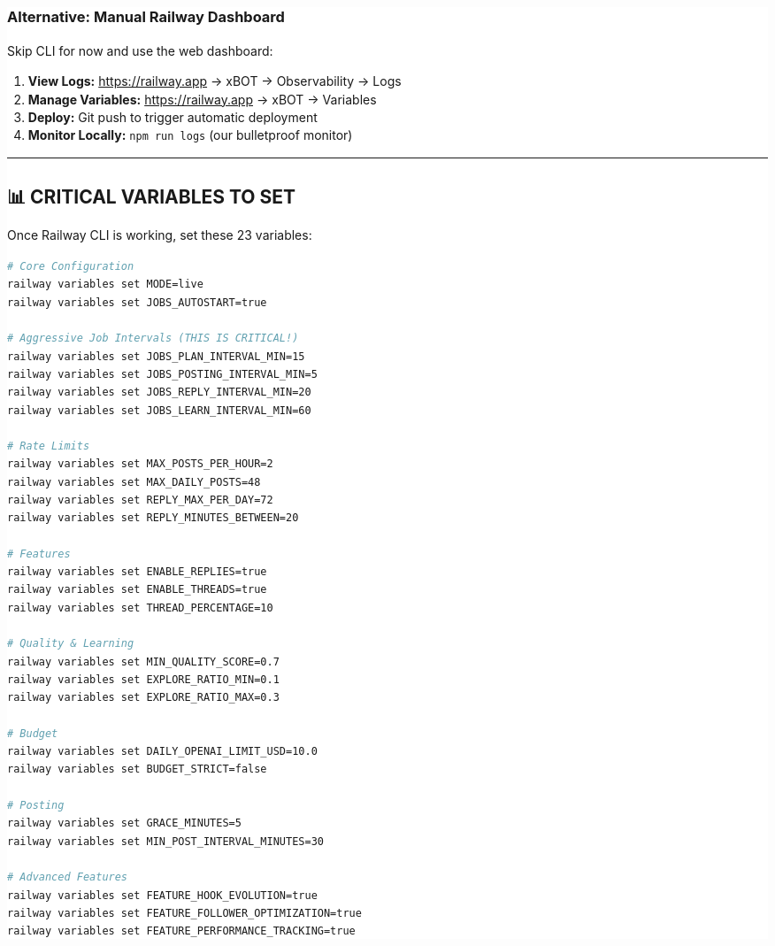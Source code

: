 ### Alternative: Manual Railway Dashboard

Skip CLI for now and use the web dashboard:

1. **View Logs:** https://railway.app → xBOT → Observability → Logs
2. **Manage Variables:** https://railway.app → xBOT → Variables
3. **Deploy:** Git push to trigger automatic deployment
4. **Monitor Locally:** `npm run logs` (our bulletproof monitor)

---

## 📊 CRITICAL VARIABLES TO SET

Once Railway CLI is working, set these 23 variables:

```bash
# Core Configuration
railway variables set MODE=live
railway variables set JOBS_AUTOSTART=true

# Aggressive Job Intervals (THIS IS CRITICAL!)
railway variables set JOBS_PLAN_INTERVAL_MIN=15
railway variables set JOBS_POSTING_INTERVAL_MIN=5
railway variables set JOBS_REPLY_INTERVAL_MIN=20
railway variables set JOBS_LEARN_INTERVAL_MIN=60

# Rate Limits
railway variables set MAX_POSTS_PER_HOUR=2
railway variables set MAX_DAILY_POSTS=48
railway variables set REPLY_MAX_PER_DAY=72
railway variables set REPLY_MINUTES_BETWEEN=20

# Features
railway variables set ENABLE_REPLIES=true
railway variables set ENABLE_THREADS=true
railway variables set THREAD_PERCENTAGE=10

# Quality & Learning
railway variables set MIN_QUALITY_SCORE=0.7
railway variables set EXPLORE_RATIO_MIN=0.1
railway variables set EXPLORE_RATIO_MAX=0.3

# Budget
railway variables set DAILY_OPENAI_LIMIT_USD=10.0
railway variables set BUDGET_STRICT=false

# Posting
railway variables set GRACE_MINUTES=5
railway variables set MIN_POST_INTERVAL_MINUTES=30

# Advanced Features
railway variables set FEATURE_HOOK_EVOLUTION=true
railway variables set FEATURE_FOLLOWER_OPTIMIZATION=true
railway variables set FEATURE_PERFORMANCE_TRACKING=true
```

